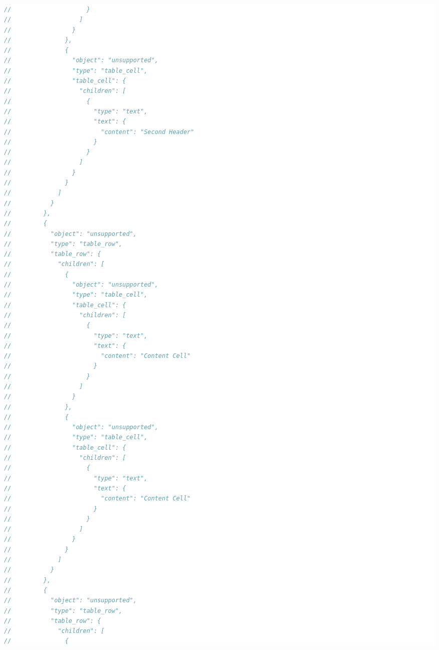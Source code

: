 ```ts
//                     }
//                   ]
//                 }
//               },
//               {
//                 "object": "unsupported",
//                 "type": "table_cell",
//                 "table_cell": {
//                   "children": [
//                     {
//                       "type": "text",
//                       "text": {
//                         "content": "Second Header"
//                       }
//                     }
//                   ]
//                 }
//               }
//             ]
//           }
//         },
//         {
//           "object": "unsupported",
//           "type": "table_row",
//           "table_row": {
//             "children": [
//               {
//                 "object": "unsupported",
//                 "type": "table_cell",
//                 "table_cell": {
//                   "children": [
//                     {
//                       "type": "text",
//                       "text": {
//                         "content": "Content Cell"
//                       }
//                     }
//                   ]
//                 }
//               },
//               {
//                 "object": "unsupported",
//                 "type": "table_cell",
//                 "table_cell": {
//                   "children": [
//                     {
//                       "type": "text",
//                       "text": {
//                         "content": "Content Cell"
//                       }
//                     }
//                   ]
//                 }
//               }
//             ]
//           }
//         },
//         {
//           "object": "unsupported",
//           "type": "table_row",
//           "table_row": {
//             "children": [
//               {
```